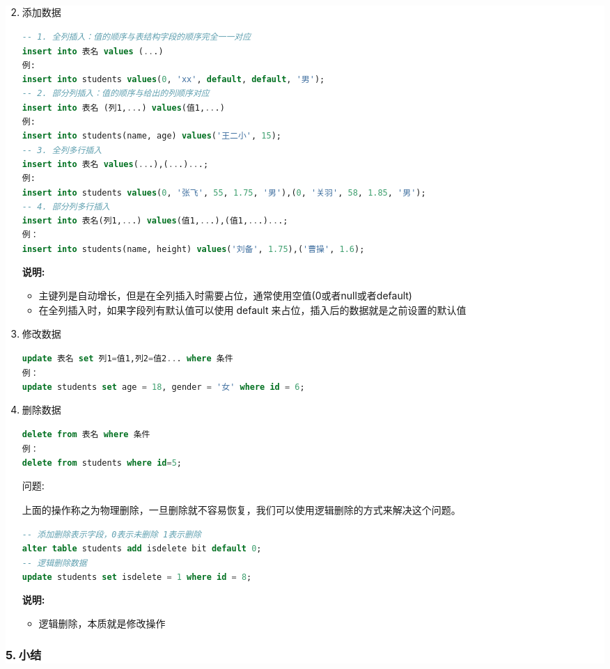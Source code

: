 2. 添加数据

   ```sql
   -- 1. 全列插入：值的顺序与表结构字段的顺序完全一一对应
   insert into 表名 values (...)
   例:
   insert into students values(0, 'xx', default, default, '男');
   -- 2. 部分列插入：值的顺序与给出的列顺序对应
   insert into 表名 (列1,...) values(值1,...)
   例:
   insert into students(name, age) values('王二小', 15);
   -- 3. 全列多行插入
   insert into 表名 values(...),(...)...;
   例:
   insert into students values(0, '张飞', 55, 1.75, '男'),(0, '关羽', 58, 1.85, '男');
   -- 4. 部分列多行插入
   insert into 表名(列1,...) values(值1,...),(值1,...)...;
   例：
   insert into students(name, height) values('刘备', 1.75),('曹操', 1.6);
   ```

   **说明:**

   - 主键列是自动增长，但是在全列插入时需要占位，通常使用空值(0或者null或者default)
   - 在全列插入时，如果字段列有默认值可以使用 default 来占位，插入后的数据就是之前设置的默认值

3. 修改数据

   ```sql
   update 表名 set 列1=值1,列2=值2... where 条件
   例：
   update students set age = 18, gender = '女' where id = 6;
   ```

4. 删除数据

   ```sql
   delete from 表名 where 条件
   例：
   delete from students where id=5;
   ```

   问题:

   上面的操作称之为物理删除，一旦删除就不容易恢复，我们可以使用逻辑删除的方式来解决这个问题。

   ```sql
   -- 添加删除表示字段，0表示未删除 1表示删除
   alter table students add isdelete bit default 0;
   -- 逻辑删除数据
   update students set isdelete = 1 where id = 8;
   ```

   **说明:**

   - 逻辑删除，本质就是修改操作

### 5. 小结
